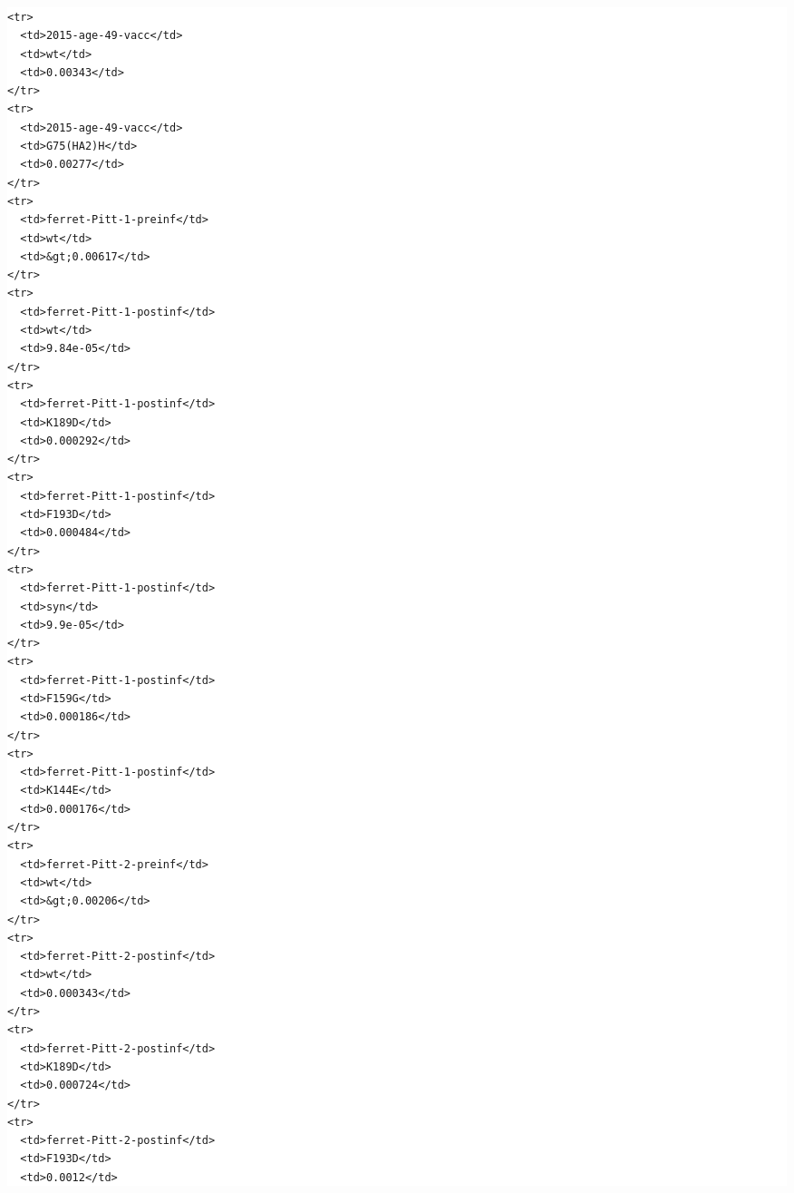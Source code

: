    <tr>
      <td>2015-age-49-vacc</td>
      <td>wt</td>
      <td>0.00343</td>
    </tr>
    <tr>
      <td>2015-age-49-vacc</td>
      <td>G75(HA2)H</td>
      <td>0.00277</td>
    </tr>
    <tr>
      <td>ferret-Pitt-1-preinf</td>
      <td>wt</td>
      <td>&gt;0.00617</td>
    </tr>
    <tr>
      <td>ferret-Pitt-1-postinf</td>
      <td>wt</td>
      <td>9.84e-05</td>
    </tr>
    <tr>
      <td>ferret-Pitt-1-postinf</td>
      <td>K189D</td>
      <td>0.000292</td>
    </tr>
    <tr>
      <td>ferret-Pitt-1-postinf</td>
      <td>F193D</td>
      <td>0.000484</td>
    </tr>
    <tr>
      <td>ferret-Pitt-1-postinf</td>
      <td>syn</td>
      <td>9.9e-05</td>
    </tr>
    <tr>
      <td>ferret-Pitt-1-postinf</td>
      <td>F159G</td>
      <td>0.000186</td>
    </tr>
    <tr>
      <td>ferret-Pitt-1-postinf</td>
      <td>K144E</td>
      <td>0.000176</td>
    </tr>
    <tr>
      <td>ferret-Pitt-2-preinf</td>
      <td>wt</td>
      <td>&gt;0.00206</td>
    </tr>
    <tr>
      <td>ferret-Pitt-2-postinf</td>
      <td>wt</td>
      <td>0.000343</td>
    </tr>
    <tr>
      <td>ferret-Pitt-2-postinf</td>
      <td>K189D</td>
      <td>0.000724</td>
    </tr>
    <tr>
      <td>ferret-Pitt-2-postinf</td>
      <td>F193D</td>
      <td>0.0012</td>